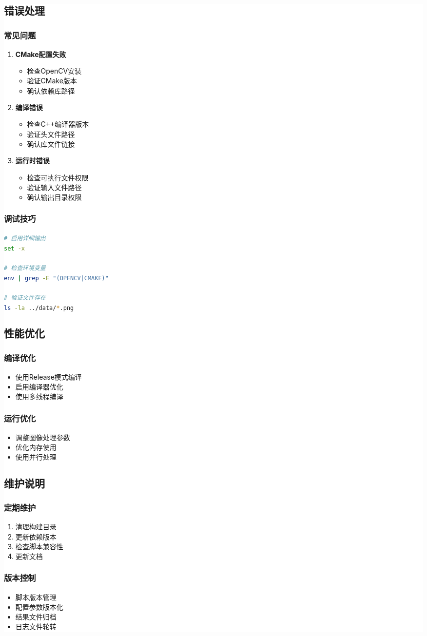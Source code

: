 ## 错误处理

### 常见问题
1. **CMake配置失败**
   - 检查OpenCV安装
   - 验证CMake版本
   - 确认依赖库路径

2. **编译错误**
   - 检查C++编译器版本
   - 验证头文件路径
   - 确认库文件链接

3. **运行时错误**
   - 检查可执行文件权限
   - 验证输入文件路径
   - 确认输出目录权限

### 调试技巧
```bash
# 启用详细输出
set -x

# 检查环境变量
env | grep -E "(OPENCV|CMAKE)"

# 验证文件存在
ls -la ../data/*.png
```

## 性能优化

### 编译优化
- 使用Release模式编译
- 启用编译器优化
- 使用多线程编译

### 运行优化
- 调整图像处理参数
- 优化内存使用
- 使用并行处理

## 维护说明

### 定期维护
1. 清理构建目录
2. 更新依赖版本
3. 检查脚本兼容性
4. 更新文档

### 版本控制
- 脚本版本管理
- 配置参数版本化
- 结果文件归档
- 日志文件轮转 